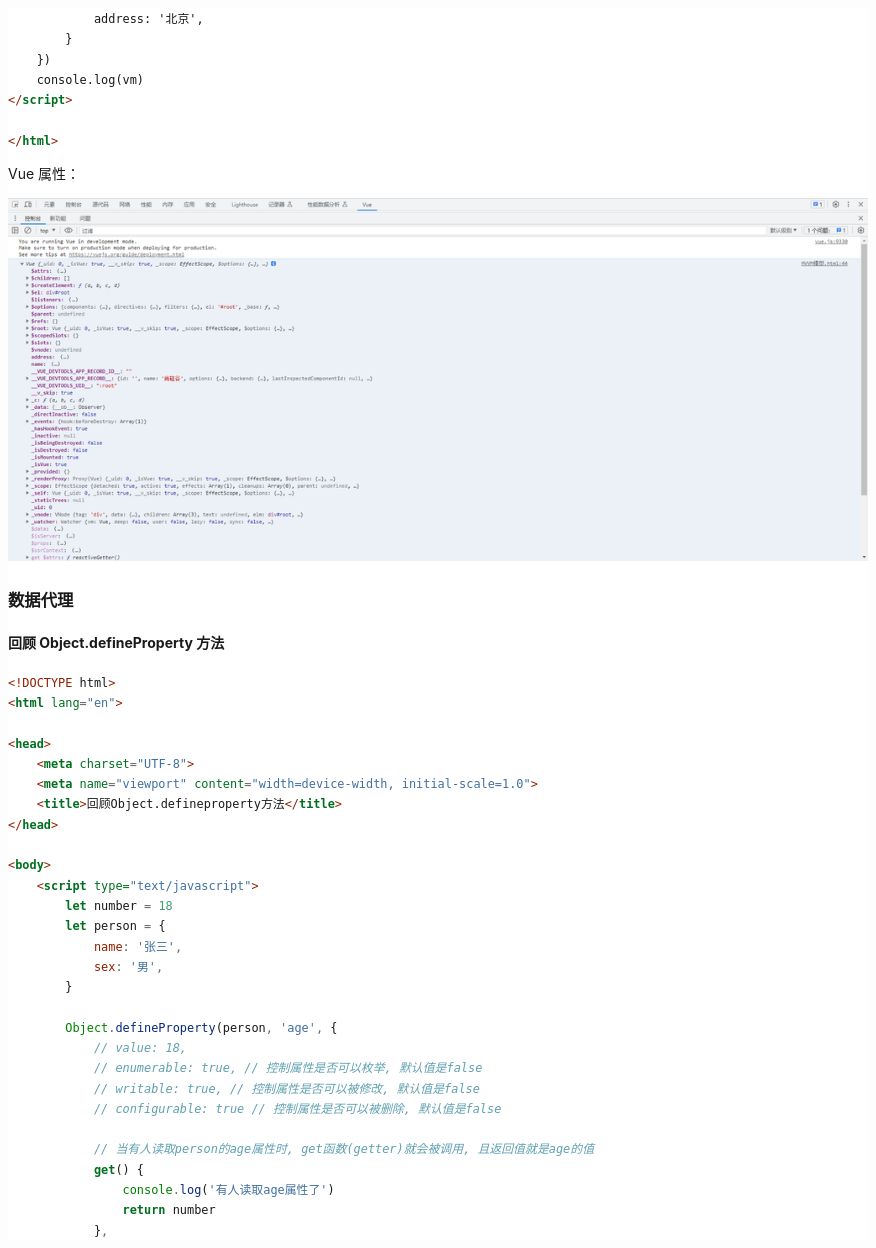 ```html
            address: '北京',
        }
    })
    console.log(vm)
</script>

</html>
```

Vue 属性：

![image-20230618172935253](vue/image-20230618172935253.png)

### 数据代理

#### 回顾 Object.defineProperty 方法

```html
<!DOCTYPE html>
<html lang="en">

<head>
    <meta charset="UTF-8">
    <meta name="viewport" content="width=device-width, initial-scale=1.0">
    <title>回顾Object.defineproperty方法</title>
</head>

<body>
    <script type="text/javascript">
        let number = 18
        let person = {
            name: '张三',
            sex: '男',
        }

        Object.defineProperty(person, 'age', {
            // value: 18,
            // enumerable: true, // 控制属性是否可以枚举, 默认值是false
            // writable: true, // 控制属性是否可以被修改, 默认值是false
            // configurable: true // 控制属性是否可以被删除, 默认值是false

            // 当有人读取person的age属性时, get函数(getter)就会被调用, 且返回值就是age的值
            get() {
                console.log('有人读取age属性了')
                return number
            },
```